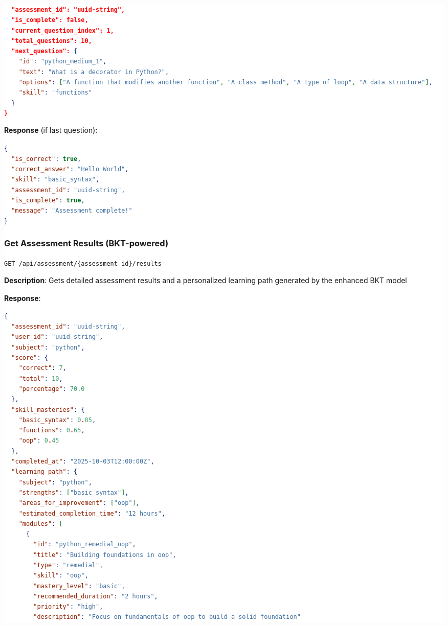```json
  "assessment_id": "uuid-string",
  "is_complete": false,
  "current_question_index": 1,
  "total_questions": 10,
  "next_question": {
    "id": "python_medium_1",
    "text": "What is a decorator in Python?",
    "options": ["A function that modifies another function", "A class method", "A type of loop", "A data structure"],
    "skill": "functions"
  }
}
```
**Response** (if last question):
```json
{
  "is_correct": true,
  "correct_answer": "Hello World",
  "skill": "basic_syntax",
  "assessment_id": "uuid-string",
  "is_complete": true,
  "message": "Assessment complete!"
}
```

### Get Assessment Results (BKT-powered)
```
GET /api/assessment/{assessment_id}/results
```
**Description**: Gets detailed assessment results and a personalized learning path generated by the enhanced BKT model

**Response**:
```json
{
  "assessment_id": "uuid-string",
  "user_id": "uuid-string",
  "subject": "python",
  "score": {
    "correct": 7,
    "total": 10,
    "percentage": 70.0
  },
  "skill_masteries": {
    "basic_syntax": 0.85,
    "functions": 0.65,
    "oop": 0.45
  },
  "completed_at": "2025-10-03T12:00:00Z",
  "learning_path": {
    "subject": "python",
    "strengths": ["basic_syntax"],
    "areas_for_improvement": ["oop"],
    "estimated_completion_time": "12 hours",
    "modules": [
      {
        "id": "python_remedial_oop",
        "title": "Building foundations in oop",
        "type": "remedial",
        "skill": "oop",
        "mastery_level": "basic",
        "recommended_duration": "2 hours",
        "priority": "high",
        "description": "Focus on fundamentals of oop to build a solid foundation"
```